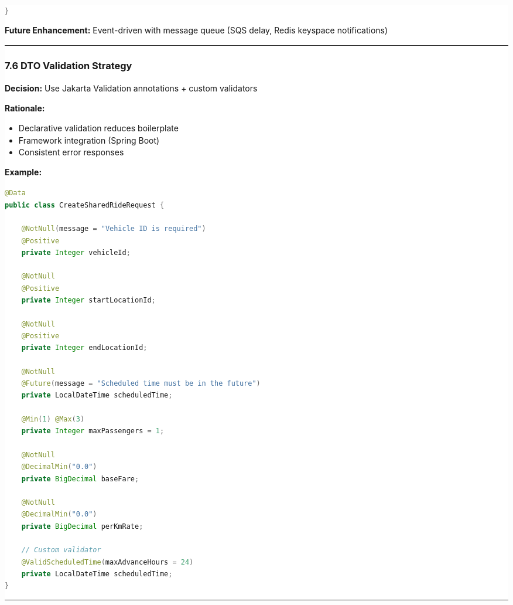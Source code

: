 ```java
}
```

**Future Enhancement:** Event-driven with message queue (SQS delay, Redis keyspace notifications)

---

### 7.6 DTO Validation Strategy

**Decision:** Use Jakarta Validation annotations + custom validators

**Rationale:**
- Declarative validation reduces boilerplate
- Framework integration (Spring Boot)
- Consistent error responses

**Example:**
```java
@Data
public class CreateSharedRideRequest {
    
    @NotNull(message = "Vehicle ID is required")
    @Positive
    private Integer vehicleId;
    
    @NotNull
    @Positive
    private Integer startLocationId;
    
    @NotNull
    @Positive
    private Integer endLocationId;
    
    @NotNull
    @Future(message = "Scheduled time must be in the future")
    private LocalDateTime scheduledTime;
    
    @Min(1) @Max(3)
    private Integer maxPassengers = 1;
    
    @NotNull
    @DecimalMin("0.0")
    private BigDecimal baseFare;
    
    @NotNull
    @DecimalMin("0.0")
    private BigDecimal perKmRate;
    
    // Custom validator
    @ValidScheduledTime(maxAdvanceHours = 24)
    private LocalDateTime scheduledTime;
}
```

---